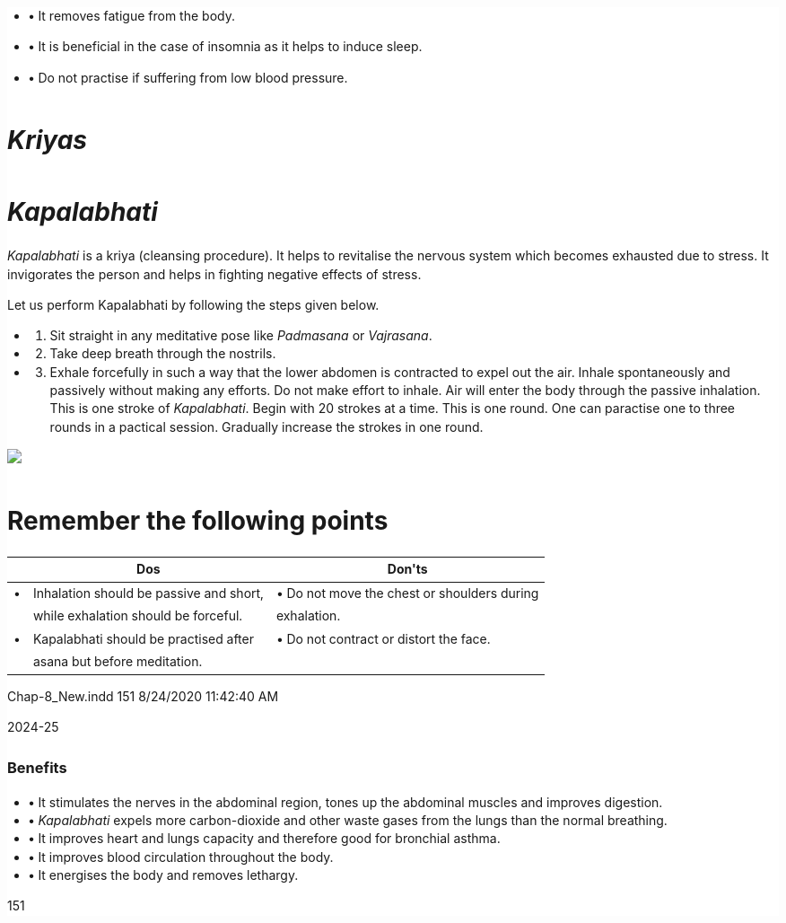 - **•** It removes fatigue from the body.
- **•** It is beneficial in the case of insomnia as it helps to induce sleep.

- **•** Do not practise if suffering from low blood pressure.
# *Kriyas*

# *Kapalabhati*

*Kapalabhati* is a kriya (cleansing procedure). It helps to revitalise the nervous system which becomes exhausted due to stress. It invigorates the person and helps in fighting negative effects of stress.

Let us perform Kapalabhati by following the steps given below.

- 1. Sit straight in any meditative pose like *Padmasana*  or *Vajrasana*.
- 2. Take deep breath through the nostrils.
- 3. Exhale forcefully in such a way that the lower abdomen is contracted to expel out the air. Inhale spontaneously and passively without making any efforts. Do not make effort to inhale. Air will enter the body through the passive inhalation. This is one stroke of *Kapalabhati*. Begin with 20 strokes at a time. This is one round. One can paractise one to three rounds in a pactical session. Gradually increase the strokes in one round.

![](_page_18_Picture_11.jpeg)

# **Remember the following points**

|  | Dos | Don'ts |
| --- | --- | --- |
| • | Inhalation should be passive and short, | • Do not move the chest or shoulders during |
|  | while exhalation should be forceful. | exhalation. |
| • | Kapalabhati should be practised after | • Do not contract or distort the face. |
|  | asana but before meditation. |  |

Chap-8_New.indd 151 8/24/2020 11:42:40 AM

2024-25

### **Benefits**

- **•** It stimulates the nerves in the abdominal region, tones up the abdominal muscles and improves digestion.
- **•** *Kapalabhati* expels more carbon-dioxide and other waste gases from the lungs than the normal breathing.
- **•** It improves heart and lungs capacity and therefore good for bronchial asthma.
- **•** It improves blood circulation throughout the body.
- **•** It energises the body and removes lethargy.

151

